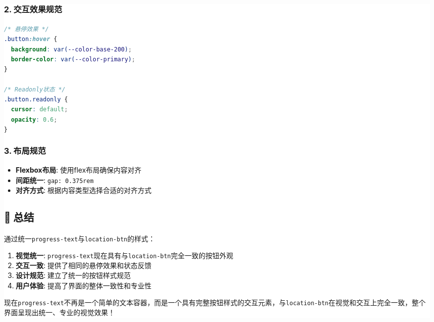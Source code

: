 ### 2. 交互效果规范
```css
/* 悬停效果 */
.button:hover {
  background: var(--color-base-200);
  border-color: var(--color-primary);
}

/* Readonly状态 */
.button.readonly {
  cursor: default;
  opacity: 0.6;
}
```

### 3. 布局规范
- **Flexbox布局**: 使用flex布局确保内容对齐
- **间距统一**: `gap: 0.375rem`
- **对齐方式**: 根据内容类型选择合适的对齐方式

## 🎉 总结

通过统一`progress-text`与`location-btn`的样式：

1. **视觉统一**: `progress-text`现在具有与`location-btn`完全一致的按钮外观
2. **交互一致**: 提供了相同的悬停效果和状态反馈
3. **设计规范**: 建立了统一的按钮样式规范
4. **用户体验**: 提高了界面的整体一致性和专业性

现在`progress-text`不再是一个简单的文本容器，而是一个具有完整按钮样式的交互元素，与`location-btn`在视觉和交互上完全一致，整个界面呈现出统一、专业的视觉效果！
